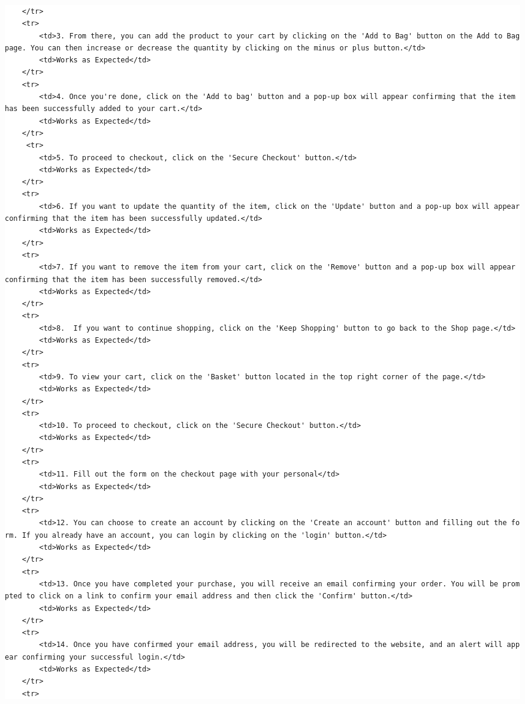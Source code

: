         </tr>
        <tr>
            <td>3. From there, you can add the product to your cart by clicking on the 'Add to Bag' button on the Add to Bag page. You can then increase or decrease the quantity by clicking on the minus or plus button.</td>
            <td>Works as Expected</td>
        </tr>
        <tr>
            <td>4. Once you're done, click on the 'Add to bag' button and a pop-up box will appear confirming that the item has been successfully added to your cart.</td>
            <td>Works as Expected</td>
        </tr>
         <tr>
            <td>5. To proceed to checkout, click on the 'Secure Checkout' button.</td>
            <td>Works as Expected</td>
        </tr>
        <tr>
            <td>6. If you want to update the quantity of the item, click on the 'Update' button and a pop-up box will appear confirming that the item has been successfully updated.</td>
            <td>Works as Expected</td>
        </tr>
        <tr>
            <td>7. If you want to remove the item from your cart, click on the 'Remove' button and a pop-up box will appear confirming that the item has been successfully removed.</td>
            <td>Works as Expected</td>
        </tr>
        <tr>
            <td>8.  If you want to continue shopping, click on the 'Keep Shopping' button to go back to the Shop page.</td>
            <td>Works as Expected</td>
        </tr>
        <tr>
            <td>9. To view your cart, click on the 'Basket' button located in the top right corner of the page.</td>
            <td>Works as Expected</td>
        </tr>
        <tr>
            <td>10. To proceed to checkout, click on the 'Secure Checkout' button.</td>
            <td>Works as Expected</td>
        </tr>
        <tr>
            <td>11. Fill out the form on the checkout page with your personal</td>
            <td>Works as Expected</td>
        </tr>
        <tr>
            <td>12. You can choose to create an account by clicking on the 'Create an account' button and filling out the form. If you already have an account, you can login by clicking on the 'login' button.</td>
            <td>Works as Expected</td>
        </tr>
        <tr>
            <td>13. Once you have completed your purchase, you will receive an email confirming your order. You will be prompted to click on a link to confirm your email address and then click the 'Confirm' button.</td>
            <td>Works as Expected</td>
        </tr>
        <tr>
            <td>14. Once you have confirmed your email address, you will be redirected to the website, and an alert will appear confirming your successful login.</td>
            <td>Works as Expected</td>
        </tr>
        <tr>
